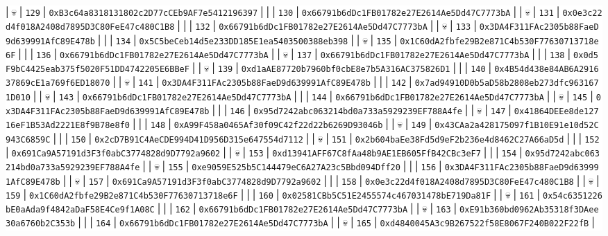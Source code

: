 | 💀 | `129` | `0xB3c64a8318131802c2D77cCEb9AF7e5412196397` |
|  | `130` | `0x66791b6dDc1FB01782e27E2614Ae5Dd47C7773bA` |
| 💀 | `131` | `0x0e3c22d4f018A2408d7895D3C80FeE47c480C1B8` |
|  | `132` | `0x66791b6dDc1FB01782e27E2614Ae5Dd47C7773bA` |
| 💀 | `133` | `0x3DA4F311FAc2305b88FaeD9d639991AfC89E478b` |
|  | `134` | `0x5C5beCeb14d5e233DD185E1ea5403500388eb398` |
| 💀 | `135` | `0x1C60dA2fbfe29B2e871C4b530F77630713718e6F` |
|  | `136` | `0x66791b6dDc1FB01782e27E2614Ae5Dd47C7773bA` |
| 💀 | `137` | `0x66791b6dDc1FB01782e27E2614Ae5Dd47C7773bA` |
|  | `138` | `0x0d5F9bC4425eab375f5020F51DD4742205E6BBeF` |
| 💀 | `139` | `0xd1aAE87720b7960bf0cbE8e7b5A316AC375826D1` |
|  | `140` | `0x4B54d438e84AB6A291637869cE1a769f6ED18070` |
| 💀 | `141` | `0x3DA4F311FAc2305b88FaeD9d639991AfC89E478b` |
|  | `142` | `0x7ad94910D0b5aD58b2808eb273dfc9631671D010` |
| 💀 | `143` | `0x66791b6dDc1FB01782e27E2614Ae5Dd47C7773bA` |
|  | `144` | `0x66791b6dDc1FB01782e27E2614Ae5Dd47C7773bA` |
| 💀 | `145` | `0x3DA4F311FAc2305b88FaeD9d639991AfC89E478b` |
|  | `146` | `0x95d7242abc063214bd0a733a5929239EF788A4fe` |
| 💀 | `147` | `0x41864DEEe8de12716eF1B53Ad2221E8f9B78e8f0` |
|  | `148` | `0xA99F458a0465Af30f09C42f22d22b6269D93046b` |
| 💀 | `149` | `0x43CAa2a428175097f1B10E91e10d52C943C6859C` |
|  | `150` | `0x2cD7B91C4AeCDE994D41D956D315e647554d7112` |
| 💀 | `151` | `0x2b604baEe38Fd5d9eF2b236e4d8462C27A66aD5d` |
|  | `152` | `0x691Ca9A57191d3F3f0abC3774828d9D7792a9602` |
| 💀 | `153` | `0xd13941AFF67C8fAa48b9AE1EB605FfB42CBc3eF7` |
|  | `154` | `0x95d7242abc063214bd0a733a5929239EF788A4fe` |
| 💀 | `155` | `0xe9059E525b5C144479eC6A27A23c5Bbd094Dff20` |
|  | `156` | `0x3DA4F311FAc2305b88FaeD9d639991AfC89E478b` |
| 💀 | `157` | `0x691Ca9A57191d3F3f0abC3774828d9D7792a9602` |
|  | `158` | `0x0e3c22d4f018A2408d7895D3C80FeE47c480C1B8` |
| 💀 | `159` | `0x1C60dA2fbfe29B2e871C4b530F77630713718e6F` |
|  | `160` | `0x02581CBb5C51E2455574c467031478bE719Da81F` |
| 💀 | `161` | `0x54c6351226bE0aAda9f4842aDaF58E4Ce9f1A08C` |
|  | `162` | `0x66791b6dDc1FB01782e27E2614Ae5Dd47C7773bA` |
| 💀 | `163` | `0xE91b360bd0962Ab35318f3DAee30a6760b2C353b` |
|  | `164` | `0x66791b6dDc1FB01782e27E2614Ae5Dd47C7773bA` |
| 💀 | `165` | `0xd4840045A3c9B267522f58E8067F240B022F22fB` |